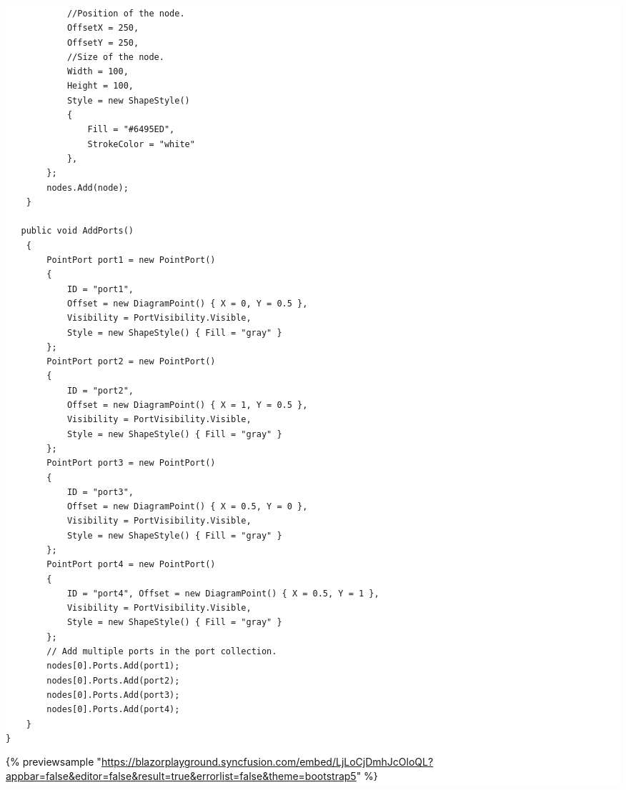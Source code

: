 ```cshtml
            //Position of the node.
            OffsetX = 250,
            OffsetY = 250,
            //Size of the node.
            Width = 100,
            Height = 100,
            Style = new ShapeStyle() 
            { 
                Fill = "#6495ED", 
                StrokeColor = "white" 
            },
        };
        nodes.Add(node);
    }

   public void AddPorts()
    {
        PointPort port1 = new PointPort() 
        { 
            ID = "port1", 
            Offset = new DiagramPoint() { X = 0, Y = 0.5 }, 
            Visibility = PortVisibility.Visible,
            Style = new ShapeStyle() { Fill = "gray" }
        };
        PointPort port2 = new PointPort() 
        { 
            ID = "port2", 
            Offset = new DiagramPoint() { X = 1, Y = 0.5 }, 
            Visibility = PortVisibility.Visible, 
            Style = new ShapeStyle() { Fill = "gray" }
        };
        PointPort port3 = new PointPort()
        { 
            ID = "port3", 
            Offset = new DiagramPoint() { X = 0.5, Y = 0 }, 
            Visibility = PortVisibility.Visible, 
            Style = new ShapeStyle() { Fill = "gray" }
        };
        PointPort port4 = new PointPort() 
        { 
            ID = "port4", Offset = new DiagramPoint() { X = 0.5, Y = 1 }, 
            Visibility = PortVisibility.Visible, 
            Style = new ShapeStyle() { Fill = "gray" }
        };
        // Add multiple ports in the port collection.
        nodes[0].Ports.Add(port1);
        nodes[0].Ports.Add(port2);
        nodes[0].Ports.Add(port3);
        nodes[0].Ports.Add(port4);
    }
}
```
{% previewsample "https://blazorplayground.syncfusion.com/embed/LjLoCjDmhJcOloQL?appbar=false&editor=false&result=true&errorlist=false&theme=bootstrap5" %}
